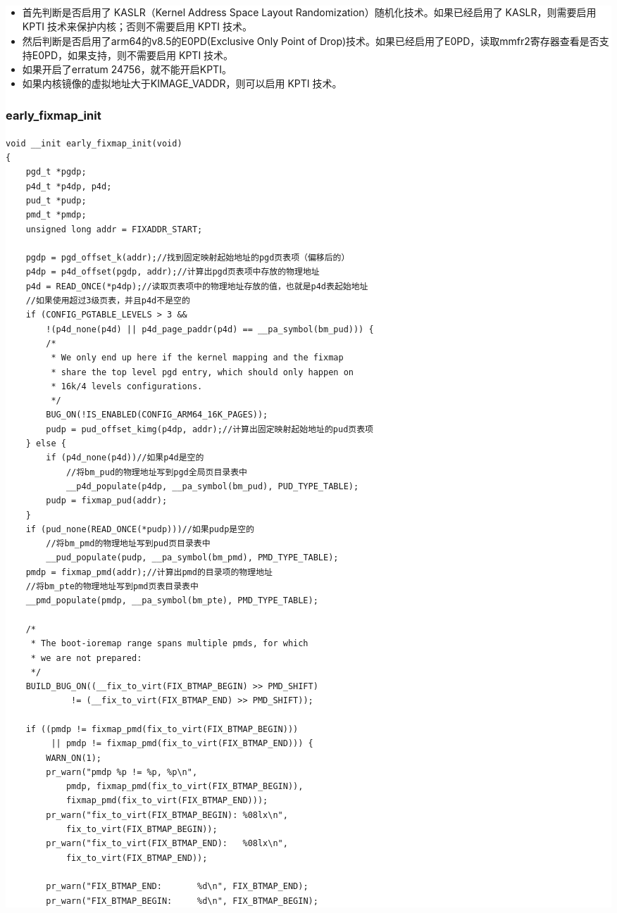 - 首先判断是否启用了 KASLR（Kernel Address Space Layout Randomization）随机化技术。如果已经启用了 KASLR，则需要启用 KPTI 技术来保护内核；否则不需要启用 KPTI 技术。
- 然后判断是否启用了arm64的v8.5的E0PD(Exclusive Only Point of Drop)技术。如果已经启用了E0PD，读取mmfr2寄存器查看是否支持E0PD，如果支持，则不需要启用 KPTI 技术。
- 如果开启了erratum 24756，就不能开启KPTI。
- 如果内核镜像的虚拟地址大于KIMAGE_VADDR，则可以启用 KPTI 技术。

### early_fixmap_init
```
void __init early_fixmap_init(void)
{
	pgd_t *pgdp;
	p4d_t *p4dp, p4d;
	pud_t *pudp;
	pmd_t *pmdp;
	unsigned long addr = FIXADDR_START;

	pgdp = pgd_offset_k(addr);//找到固定映射起始地址的pgd页表项（偏移后的）
	p4dp = p4d_offset(pgdp, addr);//计算出pgd页表项中存放的物理地址
	p4d = READ_ONCE(*p4dp);//读取页表项中的物理地址存放的值，也就是p4d表起始地址
	//如果使用超过3级页表，并且p4d不是空的
	if (CONFIG_PGTABLE_LEVELS > 3 &&
	    !(p4d_none(p4d) || p4d_page_paddr(p4d) == __pa_symbol(bm_pud))) {
		/*
		 * We only end up here if the kernel mapping and the fixmap
		 * share the top level pgd entry, which should only happen on
		 * 16k/4 levels configurations.
		 */
		BUG_ON(!IS_ENABLED(CONFIG_ARM64_16K_PAGES));
		pudp = pud_offset_kimg(p4dp, addr);//计算出固定映射起始地址的pud页表项
	} else {
		if (p4d_none(p4d))//如果p4d是空的
			//将bm_pud的物理地址写到pgd全局页目录表中
			__p4d_populate(p4dp, __pa_symbol(bm_pud), PUD_TYPE_TABLE);
		pudp = fixmap_pud(addr);
	}
	if (pud_none(READ_ONCE(*pudp)))//如果pudp是空的
		//将bm_pmd的物理地址写到pud页目录表中
		__pud_populate(pudp, __pa_symbol(bm_pmd), PMD_TYPE_TABLE);
	pmdp = fixmap_pmd(addr);//计算出pmd的目录项的物理地址
	//将bm_pte的物理地址写到pmd页表目录表中
	__pmd_populate(pmdp, __pa_symbol(bm_pte), PMD_TYPE_TABLE);

	/*
	 * The boot-ioremap range spans multiple pmds, for which
	 * we are not prepared:
	 */
	BUILD_BUG_ON((__fix_to_virt(FIX_BTMAP_BEGIN) >> PMD_SHIFT)
		     != (__fix_to_virt(FIX_BTMAP_END) >> PMD_SHIFT));

	if ((pmdp != fixmap_pmd(fix_to_virt(FIX_BTMAP_BEGIN)))
	     || pmdp != fixmap_pmd(fix_to_virt(FIX_BTMAP_END))) {
		WARN_ON(1);
		pr_warn("pmdp %p != %p, %p\n",
			pmdp, fixmap_pmd(fix_to_virt(FIX_BTMAP_BEGIN)),
			fixmap_pmd(fix_to_virt(FIX_BTMAP_END)));
		pr_warn("fix_to_virt(FIX_BTMAP_BEGIN): %08lx\n",
			fix_to_virt(FIX_BTMAP_BEGIN));
		pr_warn("fix_to_virt(FIX_BTMAP_END):   %08lx\n",
			fix_to_virt(FIX_BTMAP_END));

		pr_warn("FIX_BTMAP_END:       %d\n", FIX_BTMAP_END);
		pr_warn("FIX_BTMAP_BEGIN:     %d\n", FIX_BTMAP_BEGIN);
```